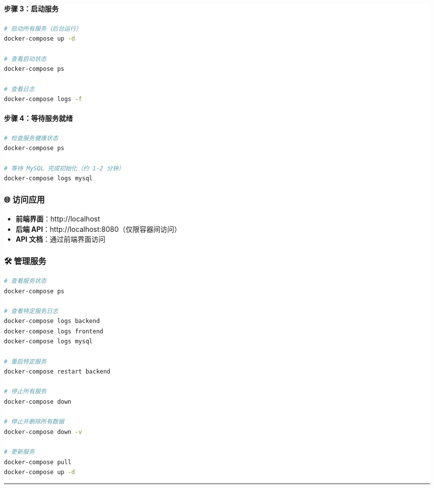 #### 步骤 3：启动服务

```bash
# 启动所有服务（后台运行）
docker-compose up -d

# 查看启动状态
docker-compose ps

# 查看日志
docker-compose logs -f
```

#### 步骤 4：等待服务就绪

```bash
# 检查服务健康状态
docker-compose ps

# 等待 MySQL 完成初始化（约 1-2 分钟）
docker-compose logs mysql
```

### 🌐 访问应用

- **前端界面**：http://localhost
- **后端 API**：http://localhost:8080（仅限容器间访问）
- **API 文档**：通过前端界面访问

### 🛠️ 管理服务

```bash
# 查看服务状态
docker-compose ps

# 查看特定服务日志
docker-compose logs backend
docker-compose logs frontend
docker-compose logs mysql

# 重启特定服务
docker-compose restart backend

# 停止所有服务
docker-compose down

# 停止并删除所有数据
docker-compose down -v

# 更新服务
docker-compose pull
docker-compose up -d
```

---